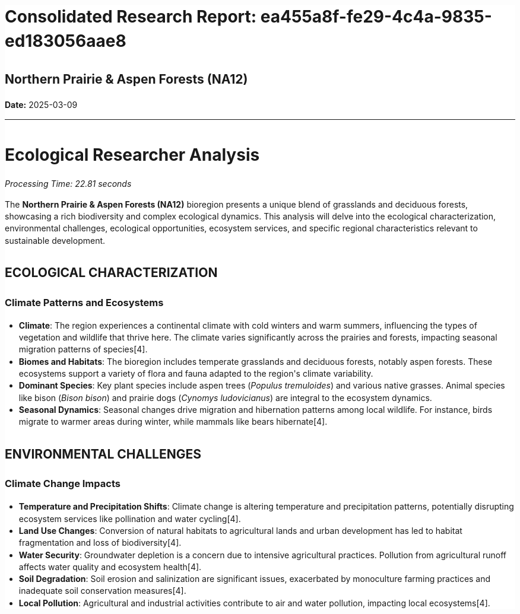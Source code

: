 # Consolidated Research Report: ea455a8f-fe29-4c4a-9835-ed183056aae8

## Northern Prairie & Aspen Forests (NA12)

**Date:** 2025-03-09

---

# Ecological Researcher Analysis

*Processing Time: 22.81 seconds*

The **Northern Prairie & Aspen Forests (NA12)** bioregion presents a unique blend of grasslands and deciduous forests, showcasing a rich biodiversity and complex ecological dynamics. This analysis will delve into the ecological characterization, environmental challenges, ecological opportunities, ecosystem services, and specific regional characteristics relevant to sustainable development.

## ECOLOGICAL CHARACTERIZATION

### Climate Patterns and Ecosystems
- **Climate**: The region experiences a continental climate with cold winters and warm summers, influencing the types of vegetation and wildlife that thrive here. The climate varies significantly across the prairies and forests, impacting seasonal migration patterns of species[4].
- **Biomes and Habitats**: The bioregion includes temperate grasslands and deciduous forests, notably aspen forests. These ecosystems support a variety of flora and fauna adapted to the region's climate variability.
- **Dominant Species**: Key plant species include aspen trees (*Populus tremuloides*) and various native grasses. Animal species like bison (*Bison bison*) and prairie dogs (*Cynomys ludovicianus*) are integral to the ecosystem dynamics.
- **Seasonal Dynamics**: Seasonal changes drive migration and hibernation patterns among local wildlife. For instance, birds migrate to warmer areas during winter, while mammals like bears hibernate[4].

## ENVIRONMENTAL CHALLENGES

### Climate Change Impacts
- **Temperature and Precipitation Shifts**: Climate change is altering temperature and precipitation patterns, potentially disrupting ecosystem services like pollination and water cycling[4].
- **Land Use Changes**: Conversion of natural habitats to agricultural lands and urban development has led to habitat fragmentation and loss of biodiversity[4].
- **Water Security**: Groundwater depletion is a concern due to intensive agricultural practices. Pollution from agricultural runoff affects water quality and ecosystem health[4].
- **Soil Degradation**: Soil erosion and salinization are significant issues, exacerbated by monoculture farming practices and inadequate soil conservation measures[4].
- **Local Pollution**: Agricultural and industrial activities contribute to air and water pollution, impacting local ecosystems[4].
